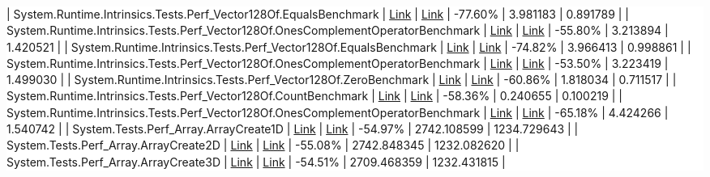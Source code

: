 | System.Runtime.Intrinsics.Tests.Perf_Vector128Of<Double>.EqualsBenchmark | [Link](https://pvscmdupload.z22.web.core.windows.net/reports/allTestHistory/refs/heads/main_x64_ubuntu%2022.04_AOT=true_CompilationMode=wasm_RunKind=micro/ViperUbuntu/System.Runtime.Intrinsics.Tests.Perf_Vector128Of%28Double%29.EqualsBenchmark.html) | [Link](https://pvscmdupload.z22.web.core.windows.net/reports/allTestHistory/refs/heads/main_x64_ubuntu%2022.04_AOT=true_CompilationMode=wasm_RunKind=micro/System.Runtime.Intrinsics.Tests.Perf_Vector128Of%28Double%29.EqualsBenchmark.html) | -77.60% | 3.981183 | 0.891789 |
| System.Runtime.Intrinsics.Tests.Perf_Vector128Of<SByte>.OnesComplementOperatorBenchmark | [Link](https://pvscmdupload.z22.web.core.windows.net/reports/allTestHistory/refs/heads/main_x64_ubuntu%2022.04_AOT=true_CompilationMode=wasm_RunKind=micro/ViperUbuntu/System.Runtime.Intrinsics.Tests.Perf_Vector128Of%28SByte%29.OnesComplementOperatorBenchmark.html) | [Link](https://pvscmdupload.z22.web.core.windows.net/reports/allTestHistory/refs/heads/main_x64_ubuntu%2022.04_AOT=true_CompilationMode=wasm_RunKind=micro/System.Runtime.Intrinsics.Tests.Perf_Vector128Of%28SByte%29.OnesComplementOperatorBenchmark.html) | -55.80% | 3.213894 | 1.420521 |
| System.Runtime.Intrinsics.Tests.Perf_Vector128Of<Single>.EqualsBenchmark | [Link](https://pvscmdupload.z22.web.core.windows.net/reports/allTestHistory/refs/heads/main_x64_ubuntu%2022.04_AOT=true_CompilationMode=wasm_RunKind=micro/ViperUbuntu/System.Runtime.Intrinsics.Tests.Perf_Vector128Of%28Single%29.EqualsBenchmark.html) | [Link](https://pvscmdupload.z22.web.core.windows.net/reports/allTestHistory/refs/heads/main_x64_ubuntu%2022.04_AOT=true_CompilationMode=wasm_RunKind=micro/System.Runtime.Intrinsics.Tests.Perf_Vector128Of%28Single%29.EqualsBenchmark.html) | -74.82% | 3.966413 | 0.998861 |
| System.Runtime.Intrinsics.Tests.Perf_Vector128Of<Single>.OnesComplementOperatorBenchmark | [Link](https://pvscmdupload.z22.web.core.windows.net/reports/allTestHistory/refs/heads/main_x64_ubuntu%2022.04_AOT=true_CompilationMode=wasm_RunKind=micro/ViperUbuntu/System.Runtime.Intrinsics.Tests.Perf_Vector128Of%28Single%29.OnesComplementOperatorBenchmark.html) | [Link](https://pvscmdupload.z22.web.core.windows.net/reports/allTestHistory/refs/heads/main_x64_ubuntu%2022.04_AOT=true_CompilationMode=wasm_RunKind=micro/System.Runtime.Intrinsics.Tests.Perf_Vector128Of%28Single%29.OnesComplementOperatorBenchmark.html) | -53.50% | 3.223419 | 1.499030 |
| System.Runtime.Intrinsics.Tests.Perf_Vector128Of<Single>.ZeroBenchmark | [Link](https://pvscmdupload.z22.web.core.windows.net/reports/allTestHistory/refs/heads/main_x64_ubuntu%2022.04_AOT=true_CompilationMode=wasm_RunKind=micro/ViperUbuntu/System.Runtime.Intrinsics.Tests.Perf_Vector128Of%28Single%29.ZeroBenchmark.html) | [Link](https://pvscmdupload.z22.web.core.windows.net/reports/allTestHistory/refs/heads/main_x64_ubuntu%2022.04_AOT=true_CompilationMode=wasm_RunKind=micro/System.Runtime.Intrinsics.Tests.Perf_Vector128Of%28Single%29.ZeroBenchmark.html) | -60.86% | 1.818034 | 0.711517 |
| System.Runtime.Intrinsics.Tests.Perf_Vector128Of<UInt32>.CountBenchmark | [Link](https://pvscmdupload.z22.web.core.windows.net/reports/allTestHistory/refs/heads/main_x64_ubuntu%2022.04_AOT=true_CompilationMode=wasm_RunKind=micro/ViperUbuntu/System.Runtime.Intrinsics.Tests.Perf_Vector128Of%28UInt32%29.CountBenchmark.html) | [Link](https://pvscmdupload.z22.web.core.windows.net/reports/allTestHistory/refs/heads/main_x64_ubuntu%2022.04_AOT=true_CompilationMode=wasm_RunKind=micro/System.Runtime.Intrinsics.Tests.Perf_Vector128Of%28UInt32%29.CountBenchmark.html) | -58.36% | 0.240655 | 0.100219 |
| System.Runtime.Intrinsics.Tests.Perf_Vector128Of<UInt64>.OnesComplementOperatorBenchmark | [Link](https://pvscmdupload.z22.web.core.windows.net/reports/allTestHistory/refs/heads/main_x64_ubuntu%2022.04_AOT=true_CompilationMode=wasm_RunKind=micro/ViperUbuntu/System.Runtime.Intrinsics.Tests.Perf_Vector128Of%28UInt64%29.OnesComplementOperatorBenchmark.html) | [Link](https://pvscmdupload.z22.web.core.windows.net/reports/allTestHistory/refs/heads/main_x64_ubuntu%2022.04_AOT=true_CompilationMode=wasm_RunKind=micro/System.Runtime.Intrinsics.Tests.Perf_Vector128Of%28UInt64%29.OnesComplementOperatorBenchmark.html) | -65.18% | 4.424266 | 1.540742 |
| System.Tests.Perf_Array.ArrayCreate1D | [Link](https://pvscmdupload.z22.web.core.windows.net/reports/allTestHistory/refs/heads/main_x64_ubuntu%2022.04_AOT=true_CompilationMode=wasm_RunKind=micro/ViperUbuntu/System.Tests.Perf_Array.ArrayCreate1D.html) | [Link](https://pvscmdupload.z22.web.core.windows.net/reports/allTestHistory/refs/heads/main_x64_ubuntu%2022.04_AOT=true_CompilationMode=wasm_RunKind=micro/System.Tests.Perf_Array.ArrayCreate1D.html) | -54.97% | 2742.108599 | 1234.729643 |
| System.Tests.Perf_Array.ArrayCreate2D | [Link](https://pvscmdupload.z22.web.core.windows.net/reports/allTestHistory/refs/heads/main_x64_ubuntu%2022.04_AOT=true_CompilationMode=wasm_RunKind=micro/ViperUbuntu/System.Tests.Perf_Array.ArrayCreate2D.html) | [Link](https://pvscmdupload.z22.web.core.windows.net/reports/allTestHistory/refs/heads/main_x64_ubuntu%2022.04_AOT=true_CompilationMode=wasm_RunKind=micro/System.Tests.Perf_Array.ArrayCreate2D.html) | -55.08% | 2742.848345 | 1232.082620 |
| System.Tests.Perf_Array.ArrayCreate3D | [Link](https://pvscmdupload.z22.web.core.windows.net/reports/allTestHistory/refs/heads/main_x64_ubuntu%2022.04_AOT=true_CompilationMode=wasm_RunKind=micro/ViperUbuntu/System.Tests.Perf_Array.ArrayCreate3D.html) | [Link](https://pvscmdupload.z22.web.core.windows.net/reports/allTestHistory/refs/heads/main_x64_ubuntu%2022.04_AOT=true_CompilationMode=wasm_RunKind=micro/System.Tests.Perf_Array.ArrayCreate3D.html) | -54.51% | 2709.468359 | 1232.431815 |
